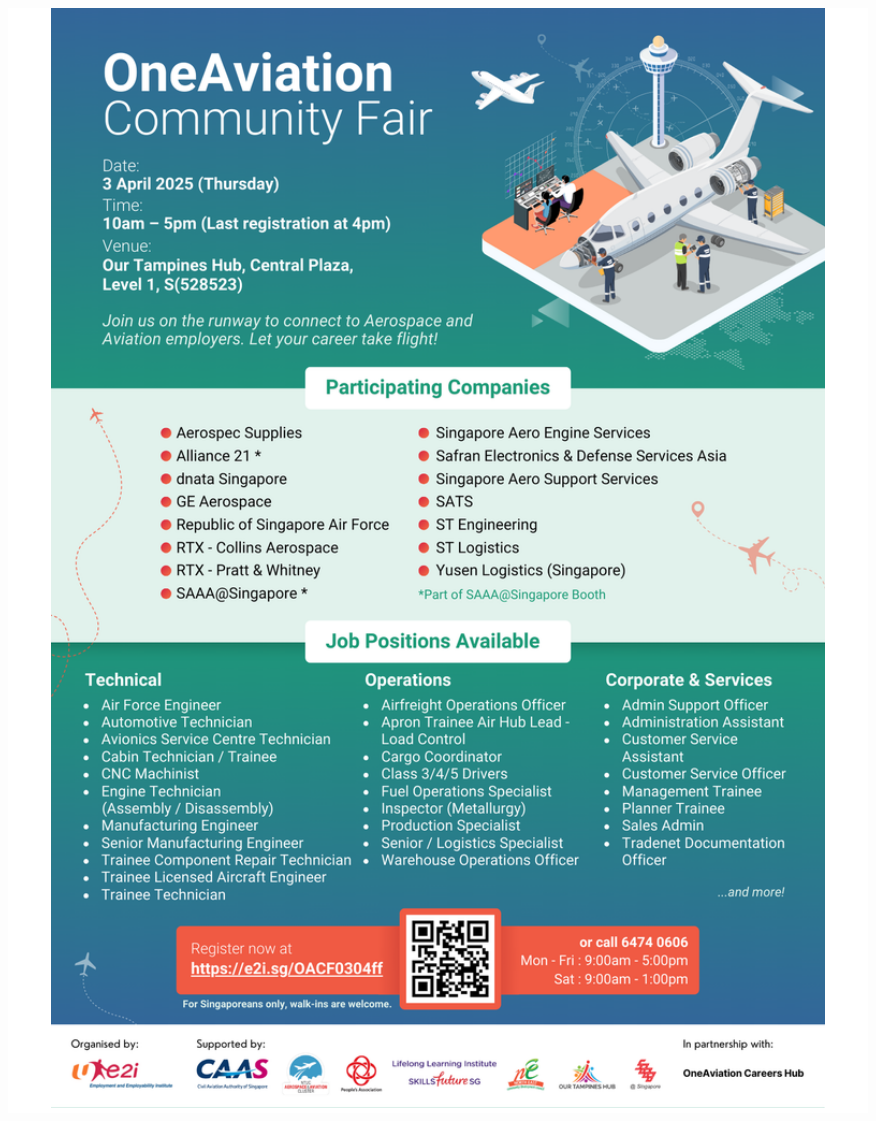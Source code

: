 <img style="width: 100%" height="auto" width="100%" alt="" src="/images/OneAviation_Community_Fair_.png">
</div>
<p></p>